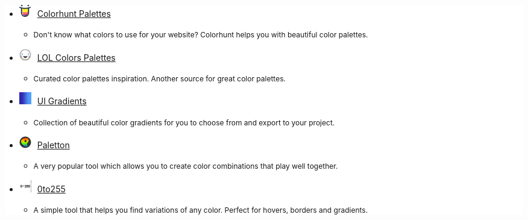 * <img src="img/colorhunt.gif" style="width: 20px; height: 20px; margin-right: 6px;"> [Colorhunt Palettes](https://colorhunt.co/)
    * <p style="font-size: 12px">Don't know what colors to use for your website? Colorhunt helps you with beautiful color palettes.</p>

* <img src="img/lolcolors.svg" style="width: 20px; height: 20px; margin-right: 6px;"> [LOL Colors Palettes](https://www.webdesignrankings.com/resources/lolcolors/)
    * <p style="font-size: 12px">Curated color palettes inspiration. Another source for great color palettes.</p>

* <img src="img/uigradients.png" style="width: 20px; height: 20px; margin-right: 6px;"> [UI Gradients](https://uigradients.com/#Blooker20)
    * <p style="font-size: 12px">Collection of beautiful color gradients for you to choose from and export to your project.</p>

* <img src="img/paletton.png" style="width: 20px; height: 20px; margin-right: 6px;"> [Paletton](https://paletton.com/#uid=1000u0kllllaFw0g0qFqFg0w0aF)
    * <p style="font-size: 12px">A very popular tool which allows you to create color combinations that play well together.</p>

* <img src="img/0to255.png" style="width: 20px; height: 20px; margin-right: 6px;"> [0to255](https://www.0to255.com/)
    * <p style="font-size: 12px">A simple tool that helps you find variations of any color. Perfect for hovers, borders and gradients.</p>
